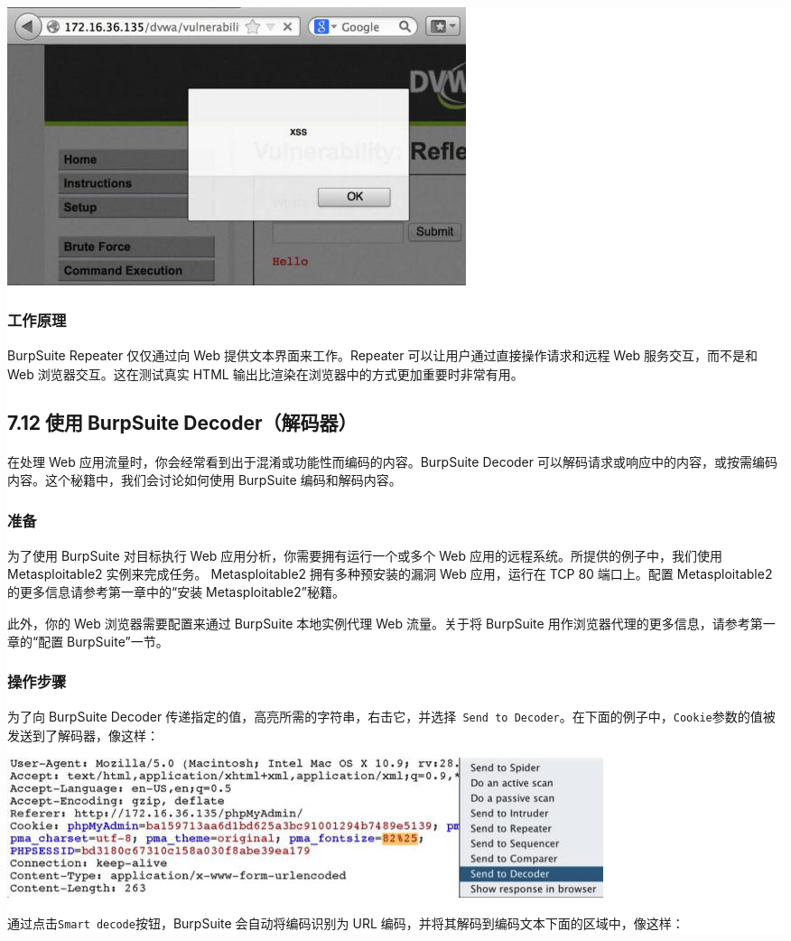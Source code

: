 ![](img/7-11-7.jpg)

### 工作原理

BurpSuite Repeater 仅仅通过向 Web 提供文本界面来工作。Repeater 可以让用户通过直接操作请求和远程 Web 服务交互，而不是和 Web 浏览器交互。这在测试真实 HTML 输出比渲染在浏览器中的方式更加重要时非常有用。

## 7.12 使用 BurpSuite Decoder（解码器）

在处理 Web 应用流量时，你会经常看到出于混淆或功能性而编码的内容。BurpSuite Decoder 可以解码请求或响应中的内容，或按需编码内容。这个秘籍中，我们会讨论如何使用 BurpSuite 编码和解码内容。

### 准备

为了使用 BurpSuite 对目标执行 Web 应用分析，你需要拥有运行一个或多个 Web 应用的远程系统。所提供的例子中，我们使用 Metasploitable2 实例来完成任务。 Metasploitable2 拥有多种预安装的漏洞 Web 应用，运行在 TCP 80 端口上。配置 Metasploitable2 的更多信息请参考第一章中的“安装 Metasploitable2”秘籍。

此外，你的 Web 浏览器需要配置来通过 BurpSuite 本地实例代理 Web 流量。关于将 BurpSuite 用作浏览器代理的更多信息，请参考第一章的“配置 BurpSuite”一节。

### 操作步骤

为了向 BurpSuite Decoder 传递指定的值，高亮所需的字符串，右击它，并选择` Send to Decoder`。在下面的例子中，`Cookie`参数的值被发送到了解码器，像这样：

![](img/7-12-1.jpg)

通过点击`Smart decode`按钮，BurpSuite 会自动将编码识别为 URL 编码，并将其解码到编码文本下面的区域中，像这样：
